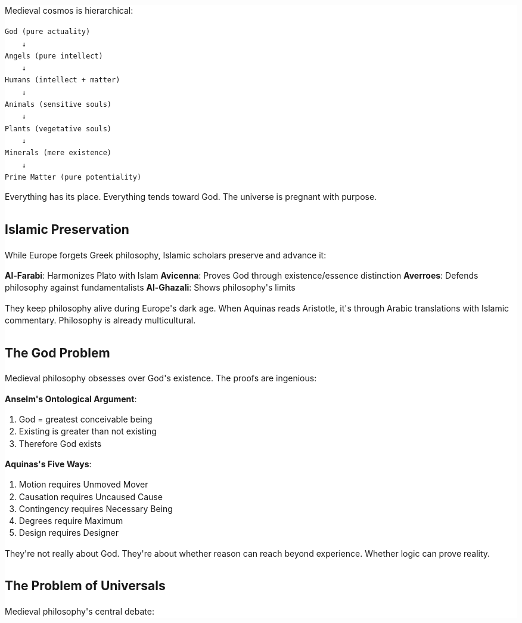 Medieval cosmos is hierarchical:

```
God (pure actuality)
    ↓
Angels (pure intellect)
    ↓
Humans (intellect + matter)
    ↓
Animals (sensitive souls)
    ↓
Plants (vegetative souls)
    ↓
Minerals (mere existence)
    ↓
Prime Matter (pure potentiality)
```

Everything has its place. Everything tends toward God. The universe is pregnant with purpose.

## Islamic Preservation

While Europe forgets Greek philosophy, Islamic scholars preserve and advance it:

**Al-Farabi**: Harmonizes Plato with Islam
**Avicenna**: Proves God through existence/essence distinction
**Averroes**: Defends philosophy against fundamentalists
**Al-Ghazali**: Shows philosophy's limits

They keep philosophy alive during Europe's dark age. When Aquinas reads Aristotle, it's through Arabic translations with Islamic commentary. Philosophy is already multicultural.

## The God Problem

Medieval philosophy obsesses over God's existence. The proofs are ingenious:

**Anselm's Ontological Argument**:
1. God = greatest conceivable being
2. Existing is greater than not existing
3. Therefore God exists

**Aquinas's Five Ways**:
1. Motion requires Unmoved Mover
2. Causation requires Uncaused Cause
3. Contingency requires Necessary Being
4. Degrees require Maximum
5. Design requires Designer

They're not really about God. They're about whether reason can reach beyond experience. Whether logic can prove reality.

## The Problem of Universals

Medieval philosophy's central debate:

